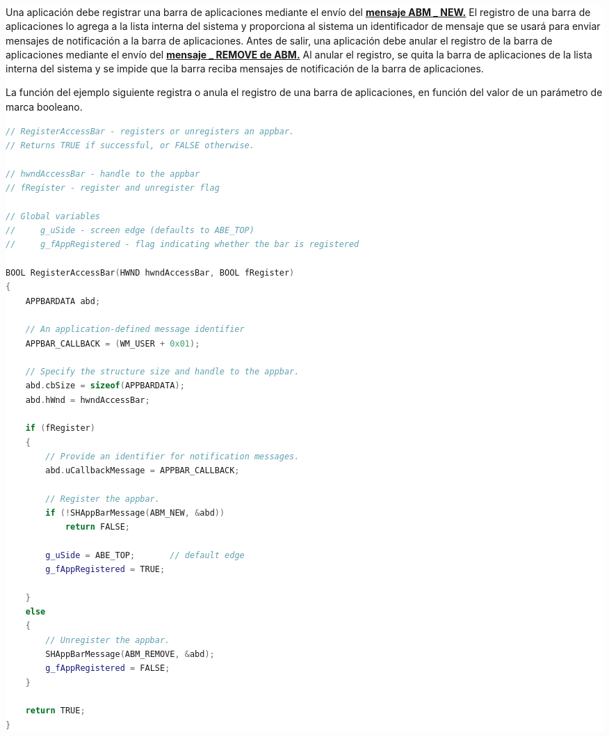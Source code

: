 Una aplicación debe registrar una barra de aplicaciones mediante el envío del [**mensaje ABM \_ NEW.**](abm-new.md) El registro de una barra de aplicaciones lo agrega a la lista interna del sistema y proporciona al sistema un identificador de mensaje que se usará para enviar mensajes de notificación a la barra de aplicaciones. Antes de salir, una aplicación debe anular el registro de la barra de aplicaciones mediante el envío del [**mensaje \_ REMOVE de ABM.**](abm-remove.md) Al anular el registro, se quita la barra de aplicaciones de la lista interna del sistema y se impide que la barra reciba mensajes de notificación de la barra de aplicaciones.

La función del ejemplo siguiente registra o anula el registro de una barra de aplicaciones, en función del valor de un parámetro de marca booleano.


```C++
// RegisterAccessBar - registers or unregisters an appbar. 
// Returns TRUE if successful, or FALSE otherwise. 

// hwndAccessBar - handle to the appbar 
// fRegister - register and unregister flag 

// Global variables 
//     g_uSide - screen edge (defaults to ABE_TOP) 
//     g_fAppRegistered - flag indicating whether the bar is registered 

BOOL RegisterAccessBar(HWND hwndAccessBar, BOOL fRegister) 
{ 
    APPBARDATA abd; 
    
    // An application-defined message identifier
    APPBAR_CALLBACK = (WM_USER + 0x01);
    
    // Specify the structure size and handle to the appbar. 
    abd.cbSize = sizeof(APPBARDATA); 
    abd.hWnd = hwndAccessBar; 

    if (fRegister) 
    { 
        // Provide an identifier for notification messages. 
        abd.uCallbackMessage = APPBAR_CALLBACK; 

        // Register the appbar. 
        if (!SHAppBarMessage(ABM_NEW, &abd)) 
            return FALSE; 

        g_uSide = ABE_TOP;       // default edge 
        g_fAppRegistered = TRUE; 

    } 
    else 
    { 
        // Unregister the appbar. 
        SHAppBarMessage(ABM_REMOVE, &abd); 
        g_fAppRegistered = FALSE; 
    } 

    return TRUE; 
}
```
